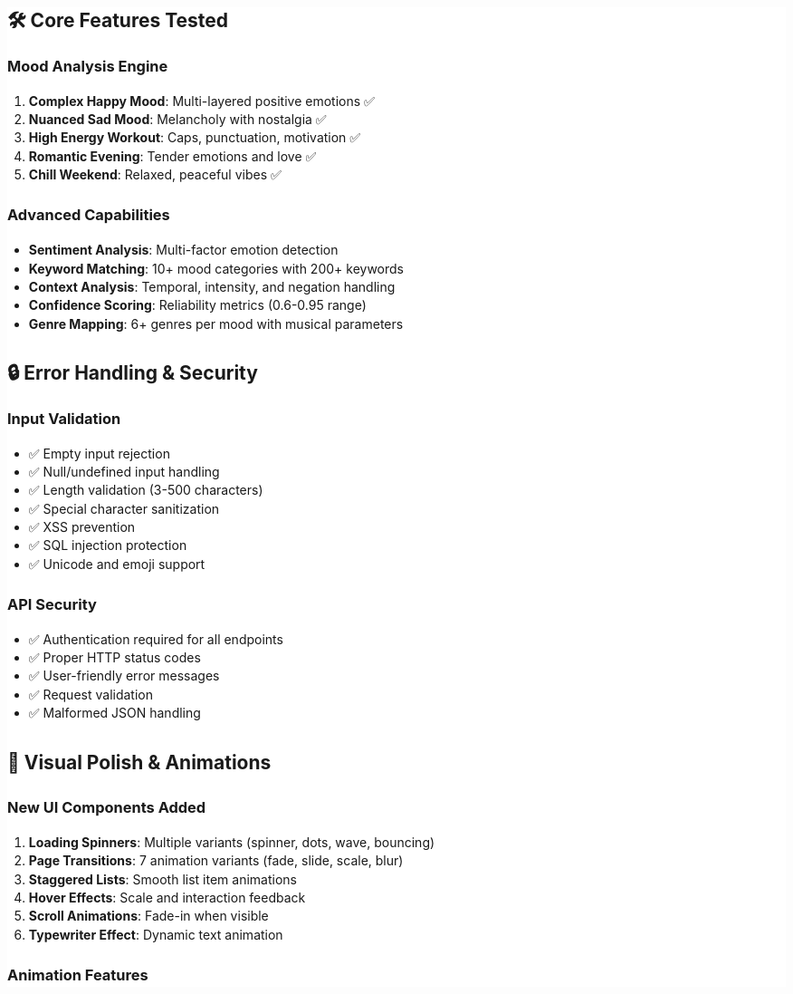 ## 🛠️ Core Features Tested

### Mood Analysis Engine

1. **Complex Happy Mood**: Multi-layered positive emotions ✅
2. **Nuanced Sad Mood**: Melancholy with nostalgia ✅
3. **High Energy Workout**: Caps, punctuation, motivation ✅
4. **Romantic Evening**: Tender emotions and love ✅
5. **Chill Weekend**: Relaxed, peaceful vibes ✅

### Advanced Capabilities

- **Sentiment Analysis**: Multi-factor emotion detection
- **Keyword Matching**: 10+ mood categories with 200+ keywords
- **Context Analysis**: Temporal, intensity, and negation handling
- **Confidence Scoring**: Reliability metrics (0.6-0.95 range)
- **Genre Mapping**: 6+ genres per mood with musical parameters

## 🔒 Error Handling & Security

### Input Validation

- ✅ Empty input rejection
- ✅ Null/undefined input handling
- ✅ Length validation (3-500 characters)
- ✅ Special character sanitization
- ✅ XSS prevention
- ✅ SQL injection protection
- ✅ Unicode and emoji support

### API Security

- ✅ Authentication required for all endpoints
- ✅ Proper HTTP status codes
- ✅ User-friendly error messages
- ✅ Request validation
- ✅ Malformed JSON handling

## 🎨 Visual Polish & Animations

### New UI Components Added

1. **Loading Spinners**: Multiple variants (spinner, dots, wave, bouncing)
2. **Page Transitions**: 7 animation variants (fade, slide, scale, blur)
3. **Staggered Lists**: Smooth list item animations
4. **Hover Effects**: Scale and interaction feedback
5. **Scroll Animations**: Fade-in when visible
6. **Typewriter Effect**: Dynamic text animation

### Animation Features
